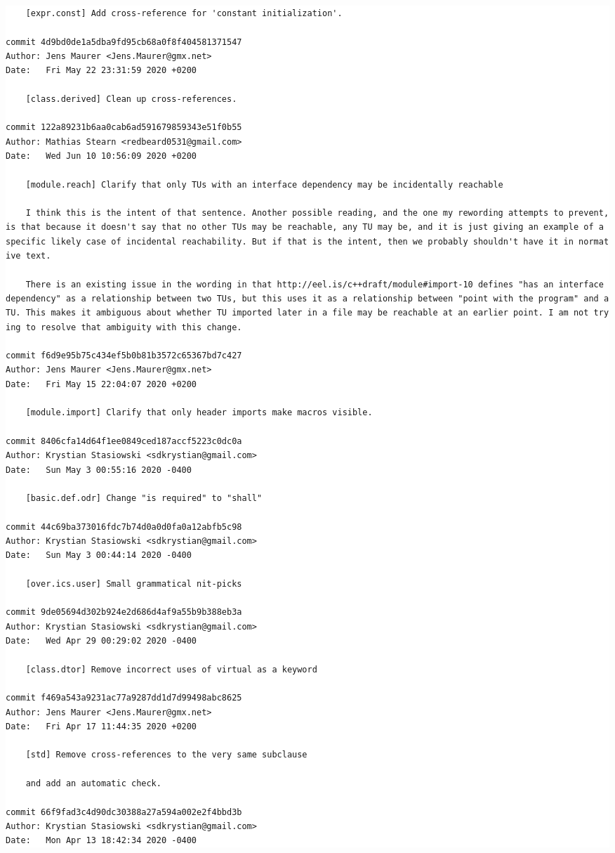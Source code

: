         [expr.const] Add cross-reference for 'constant initialization'.
    
    commit 4d9bd0de1a5dba9fd95cb68a0f8f404581371547
    Author: Jens Maurer <Jens.Maurer@gmx.net>
    Date:   Fri May 22 23:31:59 2020 +0200
    
        [class.derived] Clean up cross-references.
    
    commit 122a89231b6aa0cab6ad591679859343e51f0b55
    Author: Mathias Stearn <redbeard0531@gmail.com>
    Date:   Wed Jun 10 10:56:09 2020 +0200
    
        [module.reach] Clarify that only TUs with an interface dependency may be incidentally reachable
        
        I think this is the intent of that sentence. Another possible reading, and the one my rewording attempts to prevent, is that because it doesn't say that no other TUs may be reachable, any TU may be, and it is just giving an example of a specific likely case of incidental reachability. But if that is the intent, then we probably shouldn't have it in normative text.
        
        There is an existing issue in the wording in that http://eel.is/c++draft/module#import-10 defines "has an interface dependency" as a relationship between two TUs, but this uses it as a relationship between "point with the program" and a TU. This makes it ambiguous about whether TU imported later in a file may be reachable at an earlier point. I am not trying to resolve that ambiguity with this change.
    
    commit f6d9e95b75c434ef5b0b81b3572c65367bd7c427
    Author: Jens Maurer <Jens.Maurer@gmx.net>
    Date:   Fri May 15 22:04:07 2020 +0200
    
        [module.import] Clarify that only header imports make macros visible.
    
    commit 8406cfa14d64f1ee0849ced187accf5223c0dc0a
    Author: Krystian Stasiowski <sdkrystian@gmail.com>
    Date:   Sun May 3 00:55:16 2020 -0400
    
        [basic.def.odr] Change "is required" to "shall"
    
    commit 44c69ba373016fdc7b74d0a0d0fa0a12abfb5c98
    Author: Krystian Stasiowski <sdkrystian@gmail.com>
    Date:   Sun May 3 00:44:14 2020 -0400
    
        [over.ics.user] Small grammatical nit-picks
    
    commit 9de05694d302b924e2d686d4af9a55b9b388eb3a
    Author: Krystian Stasiowski <sdkrystian@gmail.com>
    Date:   Wed Apr 29 00:29:02 2020 -0400
    
        [class.dtor] Remove incorrect uses of virtual as a keyword
    
    commit f469a543a9231ac77a9287dd1d7d99498abc8625
    Author: Jens Maurer <Jens.Maurer@gmx.net>
    Date:   Fri Apr 17 11:44:35 2020 +0200
    
        [std] Remove cross-references to the very same subclause
        
        and add an automatic check.
    
    commit 66f9fad3c4d90dc30388a27a594a002e2f4bbd3b
    Author: Krystian Stasiowski <sdkrystian@gmail.com>
    Date:   Mon Apr 13 18:42:34 2020 -0400
    